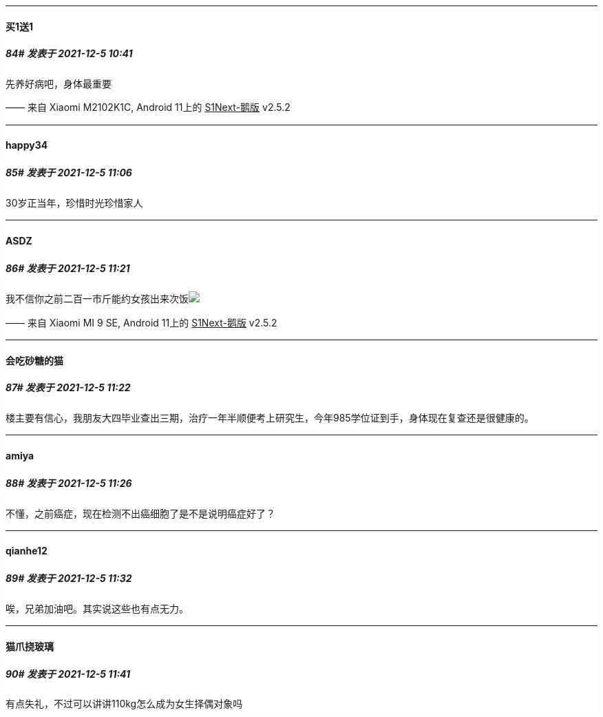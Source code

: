 *****

####  买1送1  
##### 84#       发表于 2021-12-5 10:41

先养好病吧，身体最重要

—— 来自 Xiaomi M2102K1C, Android 11上的 [S1Next-鹅版](https://github.com/ykrank/S1-Next/releases) v2.5.2



*****

####  happy34  
##### 85#       发表于 2021-12-5 11:06

30岁正当年，珍惜时光珍惜家人

*****

####  ASDZ  
##### 86#       发表于 2021-12-5 11:21

我不信你之前二百一市斤能约女孩出来次饭<img src="https://static.saraba1st.com/image/smiley/face2017/009.gif" referrerpolicy="no-referrer">

—— 来自 Xiaomi MI 9 SE, Android 11上的 [S1Next-鹅版](https://github.com/ykrank/S1-Next/releases) v2.5.2

*****

####  会吃砂糖的猫  
##### 87#       发表于 2021-12-5 11:22

楼主要有信心，我朋友大四毕业查出三期，治疗一年半顺便考上研究生，今年985学位证到手，身体现在复查还是很健康的。



*****

####  amiya  
##### 88#       发表于 2021-12-5 11:26

不懂，之前癌症，现在检测不出癌细胞了是不是说明癌症好了？

*****

####  qianhe12  
##### 89#       发表于 2021-12-5 11:32

唉，兄弟加油吧。其实说这些也有点无力。

*****

####  猫爪挠玻璃  
##### 90#       发表于 2021-12-5 11:41

有点失礼，不过可以讲讲110kg怎么成为女生择偶对象吗
